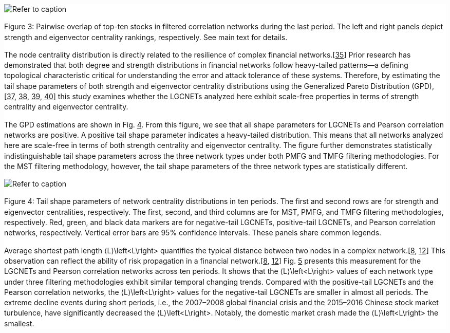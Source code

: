 ![Refer to caption](x3.png)

  


Figure 3: Pairwise overlap of top-ten stocks in filtered correlation networks during the last period.
The left and right panels depict strength and eigenvector centrality rankings, respectively.
See main text for details.

The node centrality distribution is directly related to the resilience of complex financial networks.[[35](https://arxiv.org/html/2510.21165v1#bib.bib35)]
Prior research has demonstrated that both degree and strength distributions in financial networks
follow heavy-tailed patterns—a defining topological characteristic critical for understanding the error and attack tolerance of these systems.
Therefore,
by estimating the tail shape parameters of both strength and eigenvector centrality distributions using the Generalized Pareto Distribution (GPD),[[37](https://arxiv.org/html/2510.21165v1#bib.bib37), [38](https://arxiv.org/html/2510.21165v1#bib.bib38), [39](https://arxiv.org/html/2510.21165v1#bib.bib39), [40](https://arxiv.org/html/2510.21165v1#bib.bib40)]
this study examines whether the LGCNETs analyzed here exhibit scale-free properties in terms of strength centrality and eigenvector centrality.

The GPD estimations are shown in Fig. [4](https://arxiv.org/html/2510.21165v1#S5.F4 "Figure 4 ‣ 5 Empirical results and discussion ‣ The local Gaussian correlation networks among return tails in the Chinese stock market").
From this figure, we see that all shape parameters for LGCNETs and Pearson correlation networks are positive.
A positive tail shape parameter indicates a heavy-tailed distribution.
This means that all networks analyzed here are scale-free in terms of both strength centrality and eigenvector centrality.
The figure further demonstrates statistically indistinguishable tail shape parameters across the three network types
under both PMFG and TMFG filtering methodologies.
For the MST filtering methodology, however,
the tail shape parameters of the three network types are statistically different.

![Refer to caption](x4.png)

  


Figure 4: Tail shape parameters of network centrality distributions in ten periods.
The first and second rows are for strength and eigenvector centralities, respectively.
The first, second, and third columns are for MST, PMFG, and TMFG filtering methodologies, respectively.
Red, green, and black data markers are for negative-tail LGCNETs, positive-tail LGCNETs, and Pearson correlation networks, respectively.
Vertical error bars are 95% confidence intervals.
These panels share common legends.

Average shortest path length ⟨L⟩\left<L\right> quantifies the typical distance between two nodes in a complex network.[[8](https://arxiv.org/html/2510.21165v1#bib.bib8), [12](https://arxiv.org/html/2510.21165v1#bib.bib12)]
This observation can reflect the ability of risk propagation in a financial network.[[8](https://arxiv.org/html/2510.21165v1#bib.bib8), [12](https://arxiv.org/html/2510.21165v1#bib.bib12)]
Fig. [5](https://arxiv.org/html/2510.21165v1#S5.F5 "Figure 5 ‣ 5 Empirical results and discussion ‣ The local Gaussian correlation networks among return tails in the Chinese stock market") presents this measurement for the LGCNETs and Pearson correlation networks across ten periods.
It shows that the ⟨L⟩\left<L\right> values of each network type under three filtering methodologies exhibit similar temporal changing trends.
Compared with the positive-tail LGCNETs and the Pearson correlation networks, the ⟨L⟩\left<L\right> values for the negative-tail LGCNETs are smaller in almost all periods.
The extreme decline events during short periods,
i.e., the 2007–2008 global financial crisis and the 2015–2016 Chinese stock market turbulence,
have significantly decreased the ⟨L⟩\left<L\right>.
Notably, the domestic market crash made the ⟨L⟩\left<L\right> the smallest.